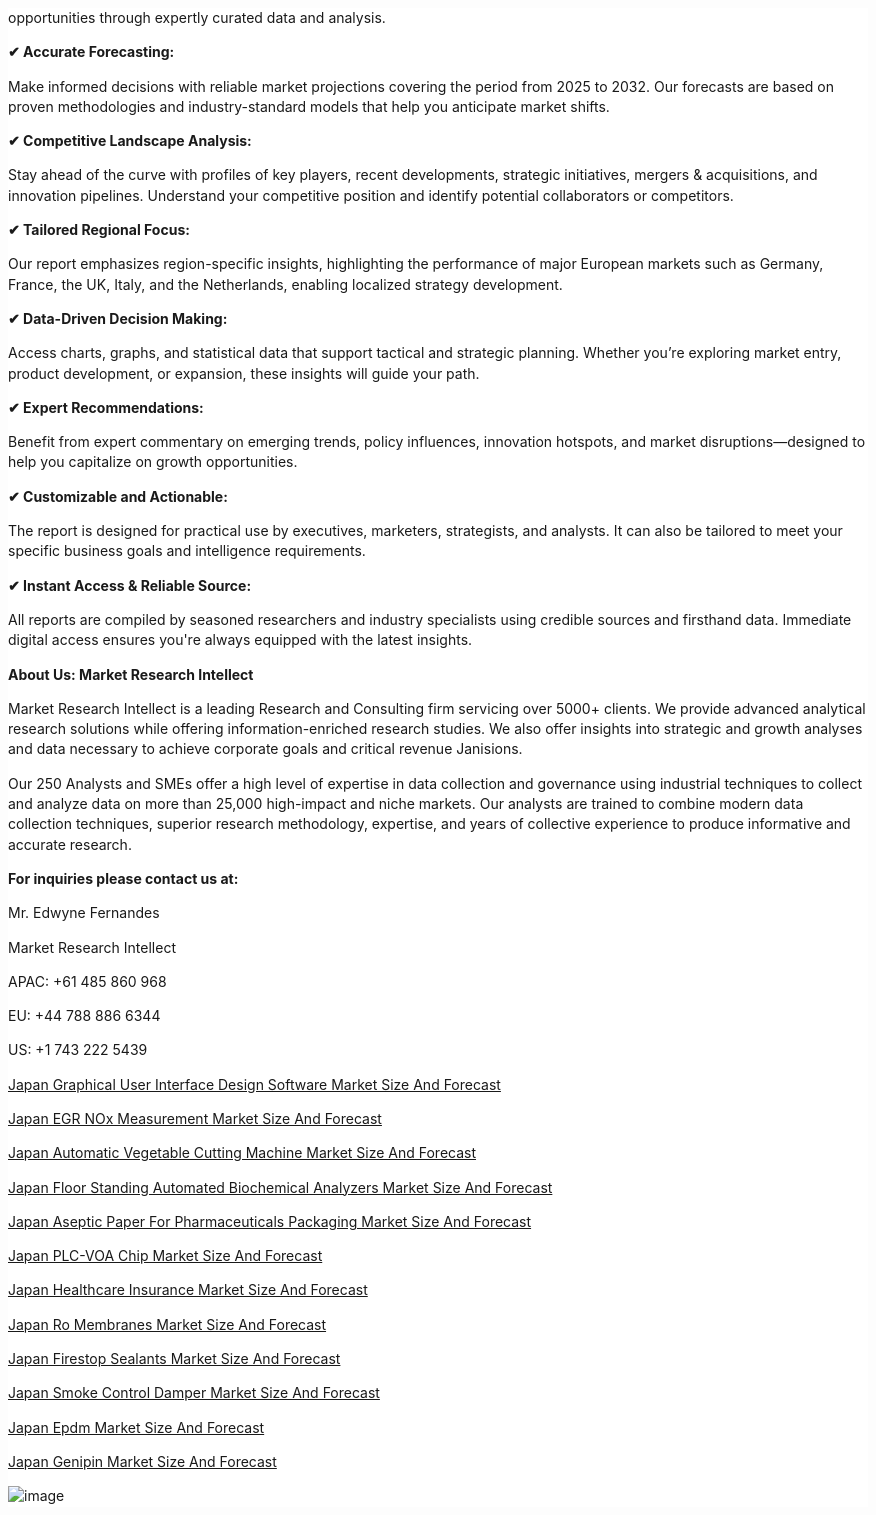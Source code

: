 opportunities through expertly curated data and analysis.</p><p><strong>✔ Accurate Forecasting:</strong></p><p>Make informed decisions with reliable market projections covering the period from 2025 to 2032. Our forecasts are based on proven methodologies and industry-standard models that help you anticipate market shifts.</p><p><strong>✔ Competitive Landscape Analysis:</strong></p><p>Stay ahead of the curve with profiles of key players, recent developments, strategic initiatives, mergers &amp; acquisitions, and innovation pipelines. Understand your competitive position and identify potential collaborators or competitors.</p><p><strong>✔ Tailored Regional Focus:</strong></p><p>Our report emphasizes region-specific insights, highlighting the performance of major European markets such as Germany, France, the UK, Italy, and the Netherlands, enabling localized strategy development.</p><p><strong>✔ Data-Driven Decision Making:</strong></p><p>Access charts, graphs, and statistical data that support tactical and strategic planning. Whether you&rsquo;re exploring market entry, product development, or expansion, these insights will guide your path.</p><p><strong>✔ Expert Recommendations:</strong></p><p>Benefit from expert commentary on emerging trends, policy influences, innovation hotspots, and market disruptions&mdash;designed to help you capitalize on growth opportunities.</p><p><strong>✔ Customizable and Actionable:</strong></p><p>The report is designed for practical use by executives, marketers, strategists, and analysts. It can also be tailored to meet your specific business goals and intelligence requirements.</p><p><strong>✔ Instant Access &amp; Reliable Source:</strong></p><p>All reports are compiled by seasoned researchers and industry specialists using credible sources and firsthand data. Immediate digital access ensures you're always equipped with the latest insights.</p><p><strong><span class="font-[700]">About Us: Market Research Intellect</span></strong></p><p><span class="">Market Research Intellect is a leading Research and Consulting firm servicing over 5000+ clients. We provide advanced analytical research solutions while offering information-enriched research studies.&nbsp;</span>We also offer insights into strategic and growth analyses and data necessary to achieve corporate goals and critical revenue Janisions.</p><p><span class="">Our 250 Analysts and SMEs offer a high level of expertise in data collection and governance using industrial techniques to collect and analyze data on more than 25,000 high-impact and niche markets. Our analysts are trained to combine modern data collection techniques, superior research methodology, expertise, and years of collective experience to produce informative and accurate research.</span></p><p><strong>For inquiries please contact us at:</strong></p><p>Mr. Edwyne Fernandes</p><p>Market Research Intellect</p><p>APAC: +61 485 860 968</p><p>EU: +44 788 886 6344</p><p>US: +1 743 222 5439</p><p><a href="https://github.com/ruturb23/Insight/blob/main/Graphical-User-Interface-Design-Software-Market/Graphical-User-Interface-Design-Software-Market.md">Japan Graphical User Interface Design Software Market Size And Forecast</a></p><p><a href="https://github.com/ruturb23/Insight/blob/main/EGR-NOx-Measurement-Market/EGR-NOx-Measurement-Market.md">Japan EGR NOx Measurement Market Size And Forecast</a></p><p><a href="https://github.com/ruturb23/Insight/blob/main/Automatic-Vegetable-Cutting-Machine-Market/Automatic-Vegetable-Cutting-Machine-Market.md">Japan Automatic Vegetable Cutting Machine Market Size And Forecast</a></p><p><a href="https://github.com/ruturb23/Insight/blob/main/Floor-Standing-Automated-Biochemical-Analyzers-Market/Floor-Standing-Automated-Biochemical-Analyzers-Market.md">Japan Floor Standing Automated Biochemical Analyzers Market Size And Forecast</a></p><p><a href="https://github.com/ruturb23/Insight/blob/main/Aseptic-Paper-For-Pharmaceuticals-Packaging-Market/Aseptic-Paper-For-Pharmaceuticals-Packaging-Market.md">Japan Aseptic Paper For Pharmaceuticals Packaging Market Size And Forecast</a></p><p><a href="https://github.com/ruturb23/Insight/blob/main/PLC-VOA-Chip-Market/PLC-VOA-Chip-Market.md">Japan PLC-VOA Chip Market Size And Forecast</a></p><p><a href="https://github.com/ruturb23/Insight/blob/main/Healthcare-Insurance-Market/Healthcare-Insurance-Market.md">Japan Healthcare Insurance Market Size And Forecast</a></p><p><a href="https://github.com/ruturb23/Insight/blob/main/Ro-Membranes-Market/Ro-Membranes-Market.md">Japan Ro Membranes Market Size And Forecast</a></p><p><a href="https://github.com/ruturb23/Insight/blob/main/Firestop-Sealants-Market/Firestop-Sealants-Market.md">Japan Firestop Sealants Market Size And Forecast</a></p><p><a href="https://github.com/ruturb23/Insight/blob/main/Smoke-Control-Damper-Market/Smoke-Control-Damper-Market.md">Japan Smoke Control Damper Market Size And Forecast</a></p><p><a href="https://github.com/ruturb23/Insight/blob/main/Epdm-Market/Epdm-Market.md">Japan Epdm Market Size And Forecast</a></p><p><a href="https://github.com/ruturb23/Insight/blob/main/Genipin-Market/Genipin-Market.md">Japan Genipin Market Size And Forecast</a></p>
![image](https://github.com/user-attachments/assets/05af59c1-efb9-4bb1-8fbd-4b3a4ffb95d0)

